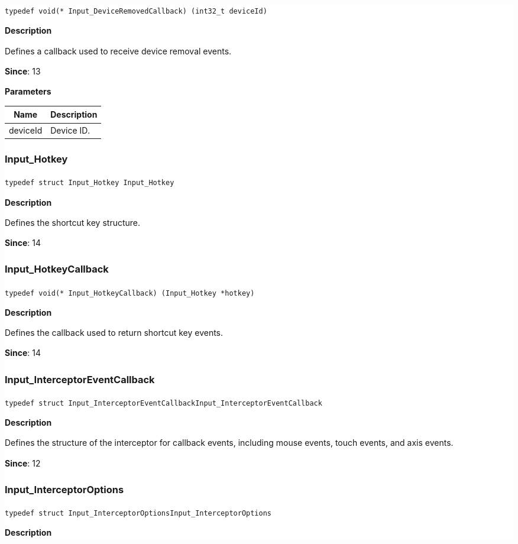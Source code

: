 ```
typedef void(* Input_DeviceRemovedCallback) (int32_t deviceId)
```
**Description**

Defines a callback used to receive device removal events.

**Since**: 13

**Parameters**

| Name| Description| 
| -------- | -------- |
| deviceId | Device ID. | 


### Input_Hotkey

```
typedef struct Input_Hotkey Input_Hotkey
```
**Description**

Defines the shortcut key structure.

**Since**: 14


### Input_HotkeyCallback

```
typedef void(* Input_HotkeyCallback) (Input_Hotkey *hotkey)
```
**Description**

Defines the callback used to return shortcut key events.

**Since**: 14


### Input_InterceptorEventCallback

```
typedef struct Input_InterceptorEventCallbackInput_InterceptorEventCallback
```
**Description**

Defines the structure of the interceptor for callback events, including mouse events, touch events, and axis events.

**Since**: 12


### Input_InterceptorOptions

```
typedef struct Input_InterceptorOptionsInput_InterceptorOptions
```
**Description**
